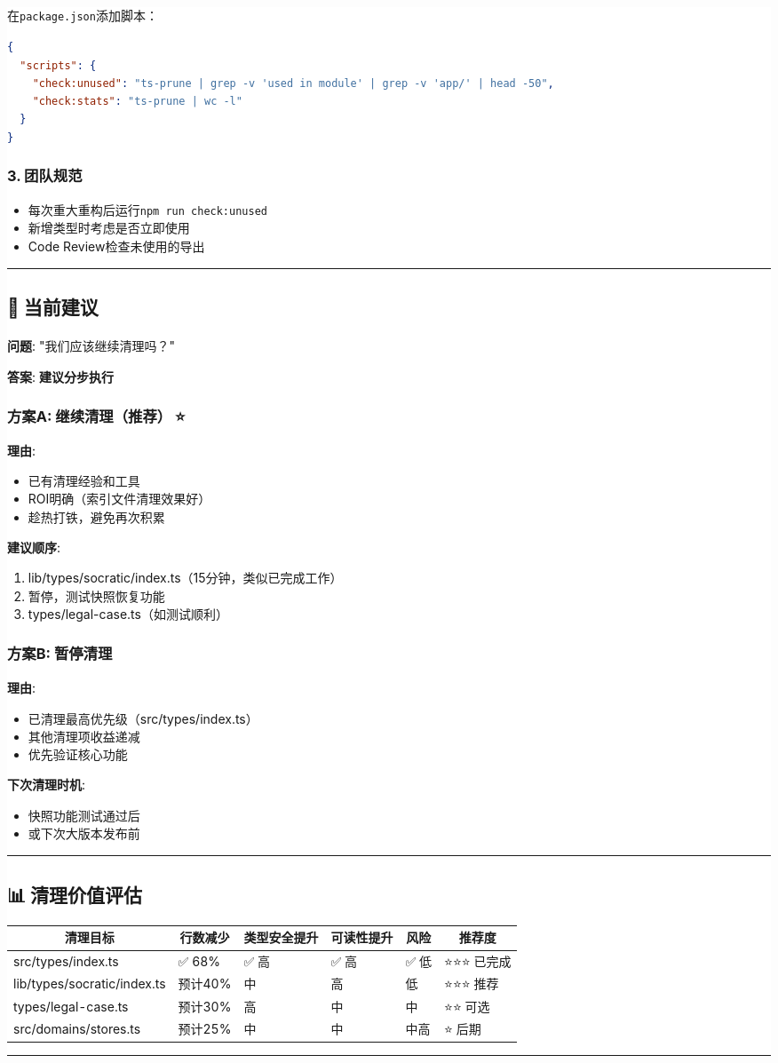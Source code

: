 在`package.json`添加脚本：
```json
{
  "scripts": {
    "check:unused": "ts-prune | grep -v 'used in module' | grep -v 'app/' | head -50",
    "check:stats": "ts-prune | wc -l"
  }
}
```

### 3. 团队规范

- 每次重大重构后运行`npm run check:unused`
- 新增类型时考虑是否立即使用
- Code Review检查未使用的导出

---

## 🎯 当前建议

**问题**: "我们应该继续清理吗？"

**答案**: **建议分步执行**

### 方案A: 继续清理（推荐） ⭐
**理由**:
- 已有清理经验和工具
- ROI明确（索引文件清理效果好）
- 趁热打铁，避免再次积累

**建议顺序**:
1. lib/types/socratic/index.ts（15分钟，类似已完成工作）
2. 暂停，测试快照恢复功能
3. types/legal-case.ts（如测试顺利）

### 方案B: 暂停清理
**理由**:
- 已清理最高优先级（src/types/index.ts）
- 其他清理项收益递减
- 优先验证核心功能

**下次清理时机**:
- 快照功能测试通过后
- 或下次大版本发布前

---

## 📊 清理价值评估

| 清理目标 | 行数减少 | 类型安全提升 | 可读性提升 | 风险 | 推荐度 |
|---------|---------|------------|-----------|------|--------|
| src/types/index.ts | ✅ 68% | ✅ 高 | ✅ 高 | ✅ 低 | ⭐⭐⭐ 已完成 |
| lib/types/socratic/index.ts | 预计40% | 中 | 高 | 低 | ⭐⭐⭐ 推荐 |
| types/legal-case.ts | 预计30% | 高 | 中 | 中 | ⭐⭐ 可选 |
| src/domains/stores.ts | 预计25% | 中 | 中 | 中高 | ⭐ 后期 |

---
